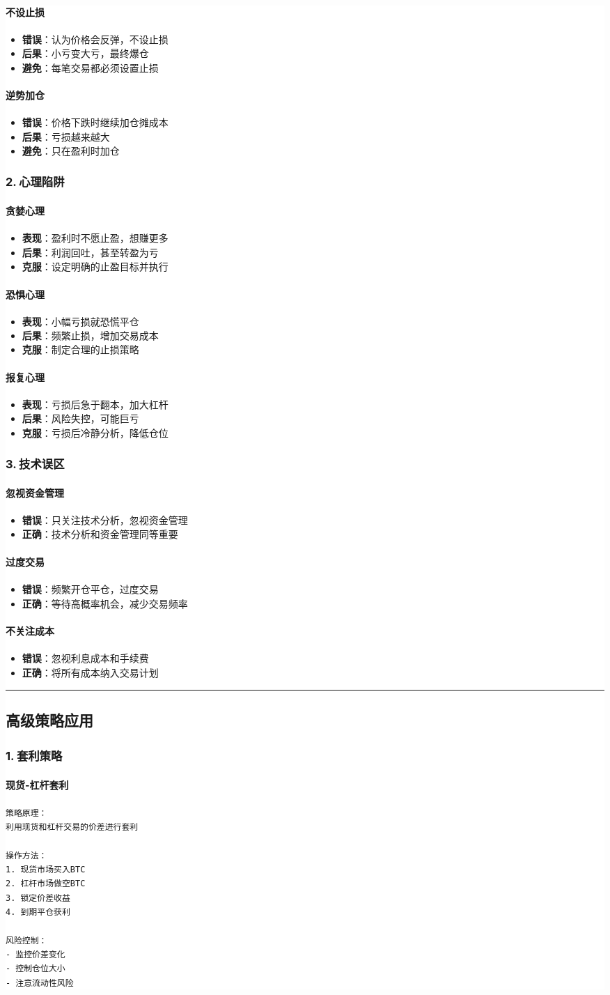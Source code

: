 #### 不设止损
- **错误**：认为价格会反弹，不设止损
- **后果**：小亏变大亏，最终爆仓
- **避免**：每笔交易都必须设置止损

#### 逆势加仓
- **错误**：价格下跌时继续加仓摊成本
- **后果**：亏损越来越大
- **避免**：只在盈利时加仓

### 2. 心理陷阱

#### 贪婪心理
- **表现**：盈利时不愿止盈，想赚更多
- **后果**：利润回吐，甚至转盈为亏
- **克服**：设定明确的止盈目标并执行

#### 恐惧心理
- **表现**：小幅亏损就恐慌平仓
- **后果**：频繁止损，增加交易成本
- **克服**：制定合理的止损策略

#### 报复心理
- **表现**：亏损后急于翻本，加大杠杆
- **后果**：风险失控，可能巨亏
- **克服**：亏损后冷静分析，降低仓位

### 3. 技术误区

#### 忽视资金管理
- **错误**：只关注技术分析，忽视资金管理
- **正确**：技术分析和资金管理同等重要

#### 过度交易
- **错误**：频繁开仓平仓，过度交易
- **正确**：等待高概率机会，减少交易频率

#### 不关注成本
- **错误**：忽视利息成本和手续费
- **正确**：将所有成本纳入交易计划

---

## 高级策略应用

### 1. 套利策略

#### 现货-杠杆套利
```
策略原理：
利用现货和杠杆交易的价差进行套利

操作方法：
1. 现货市场买入BTC
2. 杠杆市场做空BTC
3. 锁定价差收益
4. 到期平仓获利

风险控制：
- 监控价差变化
- 控制仓位大小
- 注意流动性风险
```